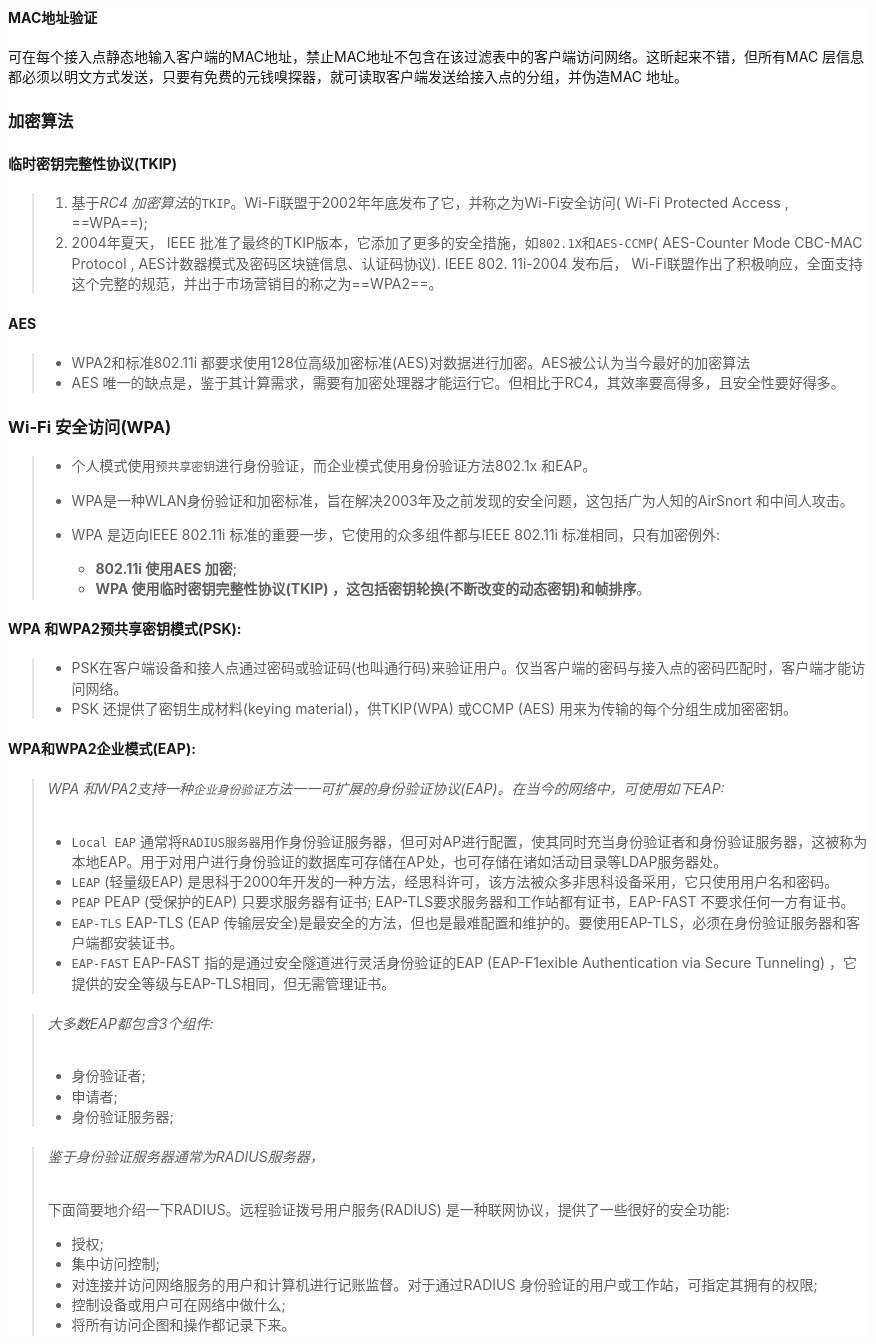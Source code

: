 #### MAC地址验证

可在每个接入点静态地输入客户端的MAC地址，禁止MAC地址不包含在该过滤表中的客户端访问网络。这昕起来不错，但所有MAC 层信息都必须以明文方式发送，只要有免费的元钱嗅探器，就可读取客户端发送给接入点的分组，并伪造MAC 地址。



### 加密算法

#### 临时密钥完整性协议(TKIP)

>   1.   基于*RC4 加密算法*的`TKIP`。Wi-Fi联盟于2002年年底发布了它，并称之为Wi-Fi安全访问( Wi-Fi Protected Access , ==WPA==);
>   2.   2004年夏天， IEEE 批准了最终的TKIP版本，它添加了更多的安全措施，如`802.1X`和`AES-CCMP`( AES-Counter Mode CBC-MAC Protocol , AES计数器模式及密码区块链信息、认证码协议). IEEE 802. 11i-2004 发布后， Wi-Fi联盟作出了积极响应，全面支持这个完整的规范，并出于市场营销目的称之为==WPA2==。

#### AES

>   -   WPA2和标准802.11i 都要求使用128位高级加密标准(AES)对数据进行加密。AES被公认为当今最好的加密算法
>   -   AES 唯一的缺点是，鉴于其计算需求，需要有加密处理器才能运行它。但相比于RC4，其效率要高得多，且安全性要好得多。

### Wi-Fi 安全访问(WPA)

>   -   个人模式使用`预共享密钥`进行身份验证，而企业模式使用身份验证方法802.1x 和EAP。
>
>   -   WPA是一种WLAN身份验证和加密标准，旨在解决2003年及之前发现的安全问题，这包括广为人知的AirSnort 和中间人攻击。
>
>   -   WPA 是迈向IEEE 802.11i 标准的重要一步，它使用的众多组件都与IEEE 802.11i 标准相同，只有加密例外:
>       -   **802.11i 使用AES 加密**; 
>       -   **WPA 使用临时密钥完整性协议(TKIP) ，这包括密钥轮换(不断改变的动态密钥)和帧排序**。

#### WPA 和WPA2预共享密钥模式(PSK):

>   -   PSK在客户端设备和接人点通过密码或验证码(也叫通行码)来验证用户。仅当客户端的密码与接入点的密码匹配时，客户端才能访问网络。
>   -   PSK 还提供了密钥生成材料(keying material)，供TKIP(WPA) 或CCMP (AES) 用来为传输的每个分组生成加密密钥。

#### WPA和WPA2企业模式(EAP):

>   ###### WPA 和WPA2支持一种`企业身份验证`方法一一可扩展的身份验证协议(EAP)。在当今的网络中，可使用如下EAP:
>
>   -   `Local EAP` 通常将`RADIUS服务器`用作身份验证服务器，但可对AP进行配置，使其同时充当身份验证者和身份验证服务器，这被称为本地EAP。用于对用户进行身份验证的数据库可存储在AP处，也可存储在诸如活动目录等LDAP服务器处。
>   -   `LEAP` (轻量级EAP) 是思科于2000年开发的一种方法，经思科许可，该方法被众多非思科设备采用，它只使用用户名和密码。
>   -   `PEAP` PEAP (受保护的EAP) 只要求服务器有证书; EAP-TLS要求服务器和工作站都有证书，EAP-FAST 不要求任何一方有证书。
>   -   `EAP-TLS` EAP-TLS (EAP 传输层安全)是最安全的方法，但也是最难配置和维护的。要使用EAP-TLS，必须在身份验证服务器和客户端都安装证书。
>   -   `EAP-FAST` EAP-FAST 指的是通过安全隧道进行灵活身份验证的EAP (EAP-F1exible
>       Authentication via Secure Tunneling) ，它提供的安全等级与EAP-TLS相同，但无需管理证书。

>   ###### 大多数EAP都包含3个组件:
>
>   -   身份验证者;
>   -   申请者;
>   -   身份验证服务器;

>   ###### 鉴于身份验证服务器通常为RADIUS服务器，
>
>   下面简要地介绍一下RADIUS。远程验证拨号用户服务(RADIUS) 是一种联网协议，提供了一些很好的安全功能:
>
>   -   授权;
>   -   集中访问控制;
>   -   对连接并访问网络服务的用户和计算机进行记账监督。对于通过RADIUS 身份验证的用户或工作站，可指定其拥有的权限;
>   -   控制设备或用户可在网络中做什么;
>   -   将所有访问企图和操作都记录下来。
